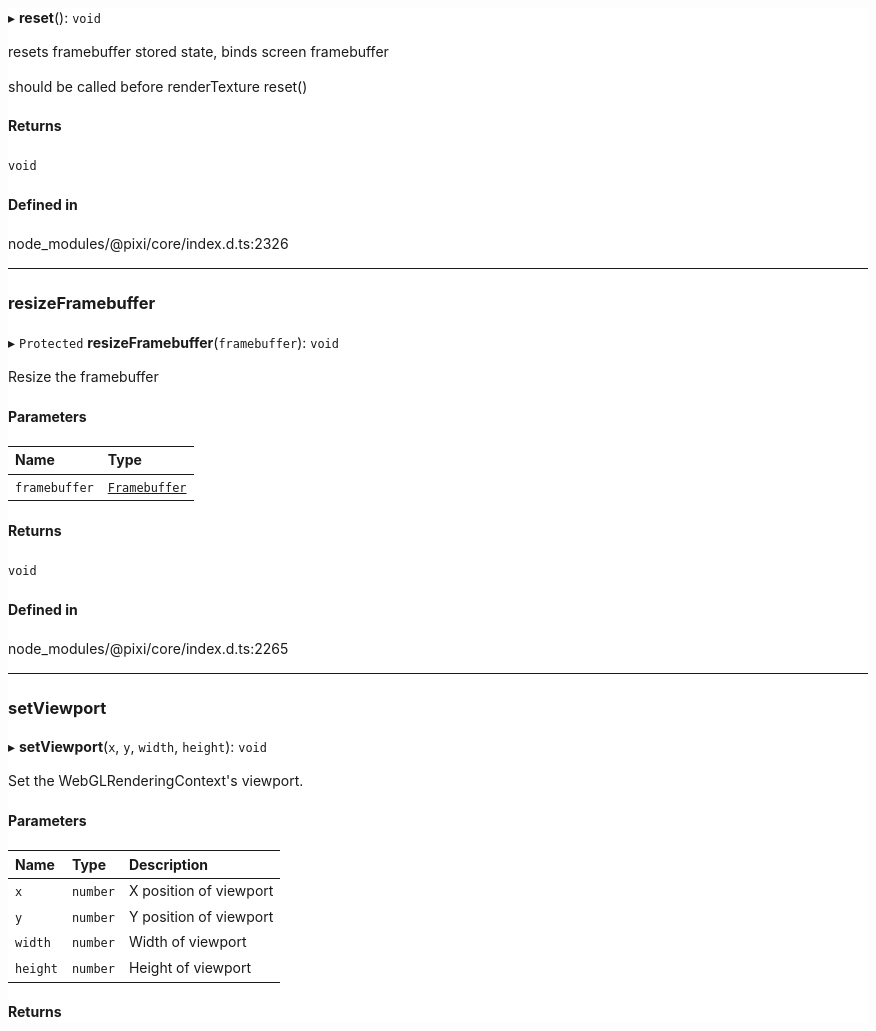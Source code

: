 ▸ **reset**(): `void`

resets framebuffer stored state, binds screen framebuffer

should be called before renderTexture reset()

#### Returns

`void`

#### Defined in

node_modules/@pixi/core/index.d.ts:2326

___

### resizeFramebuffer

▸ `Protected` **resizeFramebuffer**(`framebuffer`): `void`

Resize the framebuffer

#### Parameters

| Name | Type |
| :------ | :------ |
| `framebuffer` | [`Framebuffer`](components_ClusterNodeContainer._internal_.Framebuffer.md) |

#### Returns

`void`

#### Defined in

node_modules/@pixi/core/index.d.ts:2265

___

### setViewport

▸ **setViewport**(`x`, `y`, `width`, `height`): `void`

Set the WebGLRenderingContext's viewport.

#### Parameters

| Name | Type | Description |
| :------ | :------ | :------ |
| `x` | `number` | X position of viewport |
| `y` | `number` | Y position of viewport |
| `width` | `number` | Width of viewport |
| `height` | `number` | Height of viewport |

#### Returns
